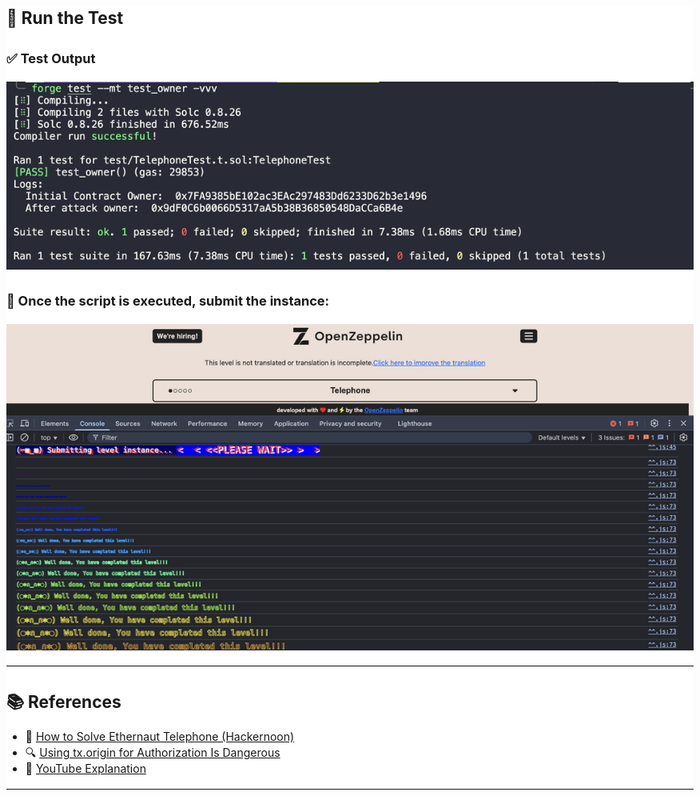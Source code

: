 
## 🧪 Run the Test

### ✅ Test Output

![Test Img](assets/telephone1.png)

### 📝 Once the script is executed, submit the instance:

![Done img](assets/telephone3.png)

---

## 📚 References

- 🔗 [How to Solve Ethernaut Telephone (Hackernoon)](https://hackernoon.com/how-to-solve-the-ethernaut-games-level-4-telephone)
- 🔍 [Using tx.origin for Authorization Is Dangerous](https://hackernoon.com/hacking-solidity-contracts-using-txorigin-for-authorization-are-vulnerable-to-phishing)
- 🎥 [YouTube Explanation](https://www.youtube.com/watch?v=mk4wDlVB4ro&t=291s&pp=ygUQdHgub3JpZ2luIGF0dGFjaw%3D%3D)

---